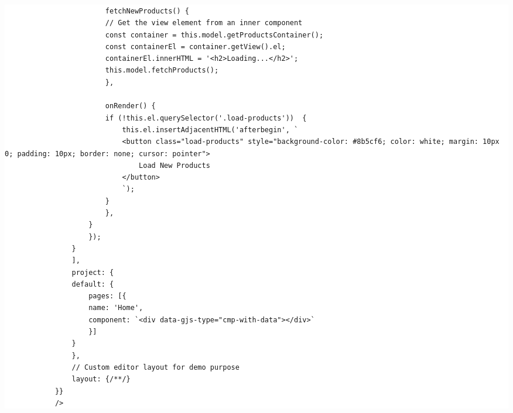                             fetchNewProducts() {
                            // Get the view element from an inner component
                            const container = this.model.getProductsContainer();
                            const containerEl = container.getView().el;
                            containerEl.innerHTML = '<h2>Loading...</h2>';
                            this.model.fetchProducts();
                            },

                            onRender() {
                            if (!this.el.querySelector('.load-products'))  {
                                this.el.insertAdjacentHTML('afterbegin', `
                                <button class="load-products" style="background-color: #8b5cf6; color: white; margin: 10px 0; padding: 10px; border: none; cursor: pointer">
                                    Load New Products
                                </button>
                                `);
                            }
                            },
                        }
                        });
                    }
                    ],
                    project: {
                    default: {
                        pages: [{
                        name: 'Home',
                        component: `<div data-gjs-type="cmp-with-data"></div>`
                        }]
                    }
                    },
                    // Custom editor layout for demo purpose
                    layout: {/**/}
                }}
                />
